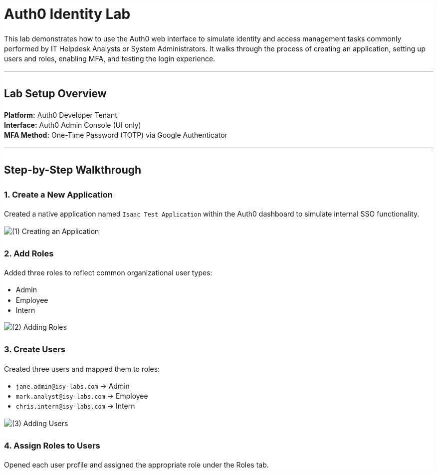 # Auth0 Identity Lab

This lab demonstrates how to use the Auth0 web interface to simulate identity and access management tasks commonly performed by IT Helpdesk Analysts or System Administrators. It walks through the process of creating an application, setting up users and roles, enabling MFA, and testing the login experience.

---

## Lab Setup Overview

**Platform:** Auth0 Developer Tenant  
**Interface:** Auth0 Admin Console (UI only)  
**MFA Method:** One-Time Password (TOTP) via Google Authenticator

---

## Step-by-Step Walkthrough

### 1. Create a New Application

Created a native application named `Isaac Test Application` within the Auth0 dashboard to simulate internal SSO functionality.

<img width="801" height="723" alt="(1) Creating an Application" src="https://github.com/user-attachments/assets/937511a9-373b-4ff9-9cbb-b8e2439bef74" />


### 2. Add Roles

Added three roles to reflect common organizational user types:

- Admin  
- Employee  
- Intern

<img width="1762" height="776" alt="(2) Adding Roles" src="https://github.com/user-attachments/assets/d6bfbfd5-0044-4629-a445-78b33c7caa4f" />

### 3. Create Users

Created three users and mapped them to roles:

- `jane.admin@isy-labs.com` → Admin  
- `mark.analyst@isy-labs.com` → Employee  
- `chris.intern@isy-labs.com` → Intern

<img width="1920" height="799" alt="(3) Adding Users" src="https://github.com/user-attachments/assets/bddd2b90-df02-4556-b30e-57260ab6ee0c" />


### 4. Assign Roles to Users

Opened each user profile and assigned the appropriate role under the Roles tab.
